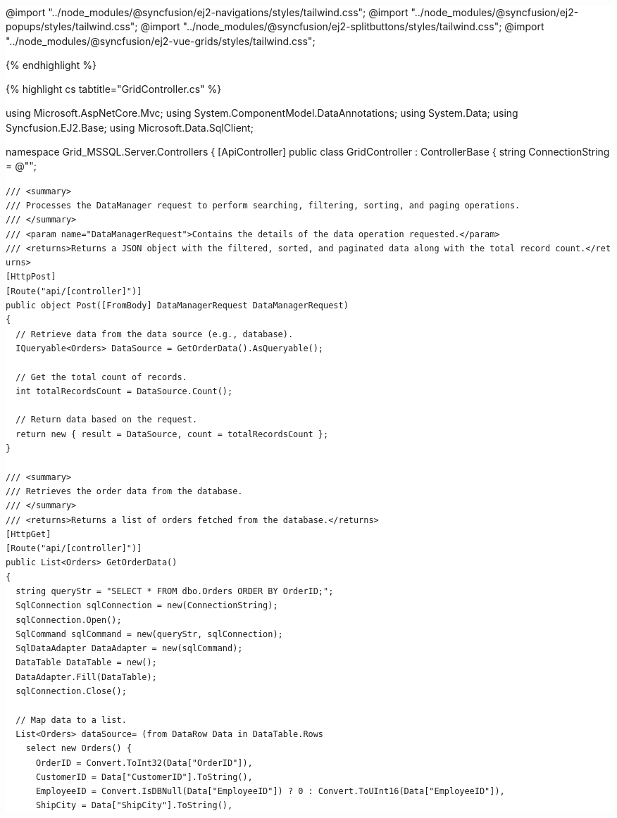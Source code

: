   @import "../node_modules/@syncfusion/ej2-navigations/styles/tailwind.css";
  @import "../node_modules/@syncfusion/ej2-popups/styles/tailwind.css";
  @import "../node_modules/@syncfusion/ej2-splitbuttons/styles/tailwind.css";
  @import "../node_modules/@syncfusion/ej2-vue-grids/styles/tailwind.css";
</style>

{% endhighlight %}

{% highlight cs tabtitle="GridController.cs" %}

using Microsoft.AspNetCore.Mvc;
using System.ComponentModel.DataAnnotations;
using System.Data;
using Syncfusion.EJ2.Base;
using Microsoft.Data.SqlClient;

namespace Grid_MSSQL.Server.Controllers 
{
  [ApiController]
  public class GridController : ControllerBase 
  {
    string ConnectionString = @"<Enter a valid connection string>";

    /// <summary>
    /// Processes the DataManager request to perform searching, filtering, sorting, and paging operations.
    /// </summary>
    /// <param name="DataManagerRequest">Contains the details of the data operation requested.</param>
    /// <returns>Returns a JSON object with the filtered, sorted, and paginated data along with the total record count.</returns>    
    [HttpPost]
    [Route("api/[controller]")]
    public object Post([FromBody] DataManagerRequest DataManagerRequest)
    {
      // Retrieve data from the data source (e.g., database).
      IQueryable<Orders> DataSource = GetOrderData().AsQueryable();
      
      // Get the total count of records.
      int totalRecordsCount = DataSource.Count();      
  
      // Return data based on the request.
      return new { result = DataSource, count = totalRecordsCount };
    }

    /// <summary>
    /// Retrieves the order data from the database.
    /// </summary>
    /// <returns>Returns a list of orders fetched from the database.</returns>
    [HttpGet]
    [Route("api/[controller]")]
    public List<Orders> GetOrderData() 
    {
      string queryStr = "SELECT * FROM dbo.Orders ORDER BY OrderID;";
      SqlConnection sqlConnection = new(ConnectionString);
      sqlConnection.Open();
      SqlCommand sqlCommand = new(queryStr, sqlConnection);
      SqlDataAdapter DataAdapter = new(sqlCommand);
      DataTable DataTable = new();
      DataAdapter.Fill(DataTable);
      sqlConnection.Close();

      // Map data to a list. 
      List<Orders> dataSource= (from DataRow Data in DataTable.Rows
        select new Orders() {
          OrderID = Convert.ToInt32(Data["OrderID"]),
          CustomerID = Data["CustomerID"].ToString(),
          EmployeeID = Convert.IsDBNull(Data["EmployeeID"]) ? 0 : Convert.ToUInt16(Data["EmployeeID"]),
          ShipCity = Data["ShipCity"].ToString(),